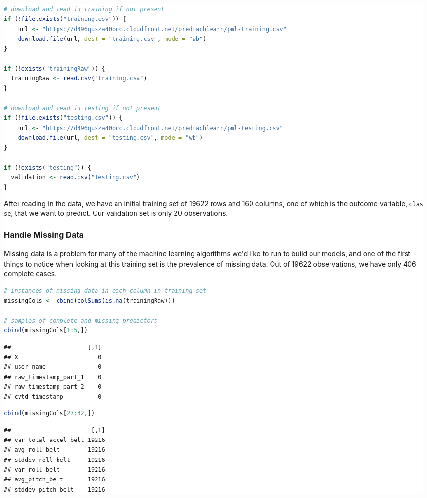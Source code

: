 
```r
# download and read in training if not present
if (!file.exists("training.csv")) {
    url <- "https://d396qusza40orc.cloudfront.net/predmachlearn/pml-training.csv"
    download.file(url, dest = "training.csv", mode = "wb") 
}

if (!exists("trainingRaw")) {
  trainingRaw <- read.csv("training.csv")
}

# download and read in testing if not present
if (!file.exists("testing.csv")) {
    url <- "https://d396qusza40orc.cloudfront.net/predmachlearn/pml-testing.csv"
    download.file(url, dest = "testing.csv", mode = "wb") 
}

if (!exists("testing")) {
  validation <- read.csv("testing.csv")
}
```

After reading in the data, we have an initial training set of 19622 rows and 160 columns, one of which is the outcome variable, `classe`, that we want to predict. Our validation set is only 20 observations.

### Handle Missing Data

Missing data is a problem for many of the machine learning algorithms we'd like to run to build our models, and one of the first things to notice when looking at this training set is the prevalence of missing data. Out of 19622 observations, we have only 406 complete cases.


```r
# instances of missing data in each column in training set
missingCols <- cbind(colSums(is.na(trainingRaw)))

# samples of complete and missing predictors
cbind(missingCols[1:5,])
```

```
##                      [,1]
## X                       0
## user_name               0
## raw_timestamp_part_1    0
## raw_timestamp_part_2    0
## cvtd_timestamp          0
```

```r
cbind(missingCols[27:32,])
```

```
##                       [,1]
## var_total_accel_belt 19216
## avg_roll_belt        19216
## stddev_roll_belt     19216
## var_roll_belt        19216
## avg_pitch_belt       19216
## stddev_pitch_belt    19216
```
